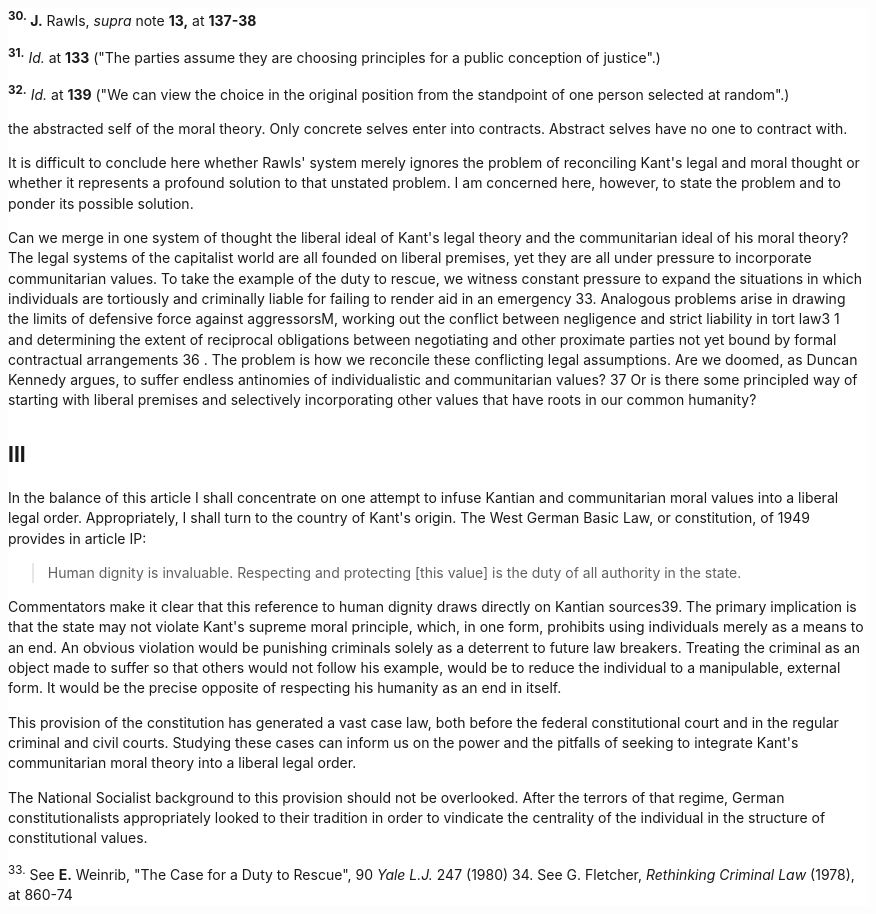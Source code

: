 **<sup>30.</sup> J.** Rawls, *supra* note **13,** at **137-38**

**<sup>31.</sup>** *Id.* at **133** ("The parties assume they are choosing principles for a public conception of justice".)

**<sup>32.</sup>** *Id.* at **139** ("We can view the choice in the original position from the standpoint of one person selected at random".)

the abstracted self of the moral theory. Only concrete selves enter into contracts. Abstract selves have no one to contract with.

It is difficult to conclude here whether Rawls' system merely ignores the problem of reconciling Kant's legal and moral thought or whether it represents a profound solution to that unstated problem. I am concerned here, however, to state the problem and to ponder its possible solution.

Can we merge in one system of thought the liberal ideal of Kant's legal theory and the communitarian ideal of his moral theory? The legal systems of the capitalist world are all founded on liberal premises, yet they are all under pressure to incorporate communitarian values. To take the example of the duty to rescue, we witness constant pressure to expand the situations in which individuals are tortiously and criminally liable for failing to render aid in an emergency 33. Analogous problems arise in drawing the limits of defensive force against aggressorsM, working out the conflict between negligence and strict liability in tort law3 1 and determining the extent of reciprocal obligations between negotiating and other proximate parties not yet bound by formal contractual arrangements 36 . The problem is how we reconcile these conflicting legal assumptions. Are we doomed, as Duncan Kennedy argues, to suffer endless antinomies of individualistic and communitarian values? 37 Or is there some principled way of starting with liberal premises and selectively incorporating other values that have roots in our common humanity?

## **III**

In the balance of this article I shall concentrate on one attempt to infuse Kantian and communitarian moral values into a liberal legal order. Appropriately, I shall turn to the country of Kant's origin. The West German Basic Law, or constitution, of 1949 provides in article IP:

> Human dignity is invaluable. Respecting and protecting [this value] is the duty of all authority in the state.

Commentators make it clear that this reference to human dignity draws directly on Kantian sources39. The primary implication is that the state may not violate Kant's supreme moral principle, which, in one form, prohibits using individuals merely as a means to an end. An obvious violation would be punishing criminals solely as a deterrent to future law breakers. Treating the criminal as an object made to suffer so that others would not follow his example, would be to reduce the individual to a manipulable, external form. It would be the precise opposite of respecting his humanity as an end in itself.

This provision of the constitution has generated a vast case law, both before the federal constitutional court and in the regular criminal and civil courts. Studying these cases can inform us on the power and the pitfalls of seeking to integrate Kant's communitarian moral theory into a liberal legal order.

The National Socialist background to this provision should not be overlooked. After the terrors of that regime, German constitutionalists appropriately looked to their tradition in order to vindicate the centrality of the individual in the structure of constitutional values.

<sup>33.</sup> See **E.** Weinrib, "The Case for a Duty to Rescue", 90 *Yale L.J.* 247 (1980) 34. See G. Fletcher, *Rethinking Criminal Law* (1978), at 860-74
